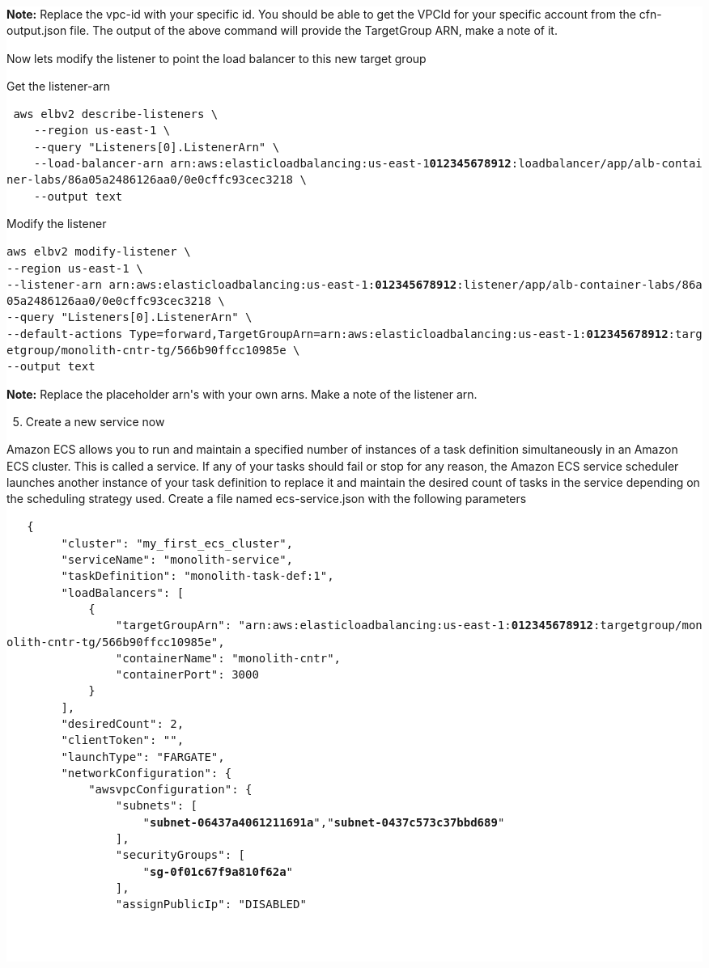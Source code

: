    </pre>

**Note:** Replace the vpc-id with your specific id. You should be able to get the VPCId for your specific account from the cfn-output.json file. The output of the above command will provide the TargetGroup ARN, make a note of it.

Now lets modify the listener to point the load balancer to this new target group

Get the listener-arn 

 <pre>
 aws elbv2 describe-listeners \
	--region us-east-1 \
	--query "Listeners[0].ListenerArn" \
	--load-balancer-arn arn:aws:elasticloadbalancing:us-east-1<b>012345678912</b>:loadbalancer/app/alb-container-labs/86a05a2486126aa0/0e0cffc93cec3218 \
	--output text
</pre>

Modify the listener

<pre>
aws elbv2 modify-listener \
--region us-east-1 \
--listener-arn arn:aws:elasticloadbalancing:us-east-1:<b>012345678912</b>:listener/app/alb-container-labs/86a05a2486126aa0/0e0cffc93cec3218 \
--query "Listeners[0].ListenerArn" \
--default-actions Type=forward,TargetGroupArn=arn:aws:elasticloadbalancing:us-east-1:<b>012345678912</b>:targetgroup/monolith-cntr-tg/566b90ffcc10985e \
--output text
</pre>

**Note:** Replace the placeholder arn's with your own arns. Make a note of the listener arn.

5. Create a new service now

Amazon ECS allows you to run and maintain a specified number of instances of a task definition simultaneously in an Amazon ECS cluster. This is called a service. If any of your tasks should fail or stop for any reason, the Amazon ECS service scheduler launches another instance of your task definition to replace it and maintain the desired count of tasks in the service depending on the scheduling strategy used.
Create a file named ecs-service.json with the following parameters

<pre>
   {
        "cluster": "my_first_ecs_cluster", 
        "serviceName": "monolith-service", 
        "taskDefinition": "monolith-task-def:1", 
        "loadBalancers": [
            {
                "targetGroupArn": "arn:aws:elasticloadbalancing:us-east-1:<b>012345678912</b>:targetgroup/monolith-cntr-tg/566b90ffcc10985e", 
                "containerName": "monolith-cntr", 
                "containerPort": 3000
            }
        ], 
        "desiredCount": 2, 
        "clientToken": "", 
        "launchType": "FARGATE", 
        "networkConfiguration": {
            "awsvpcConfiguration": {
                "subnets": [
                    "<b>subnet-06437a4061211691a</b>","<b>subnet-0437c573c37bbd689</b>"
                ], 
                "securityGroups": [
                    "<b>sg-0f01c67f9a810f62a</b>"
                ], 
                "assignPublicIp": "DISABLED"